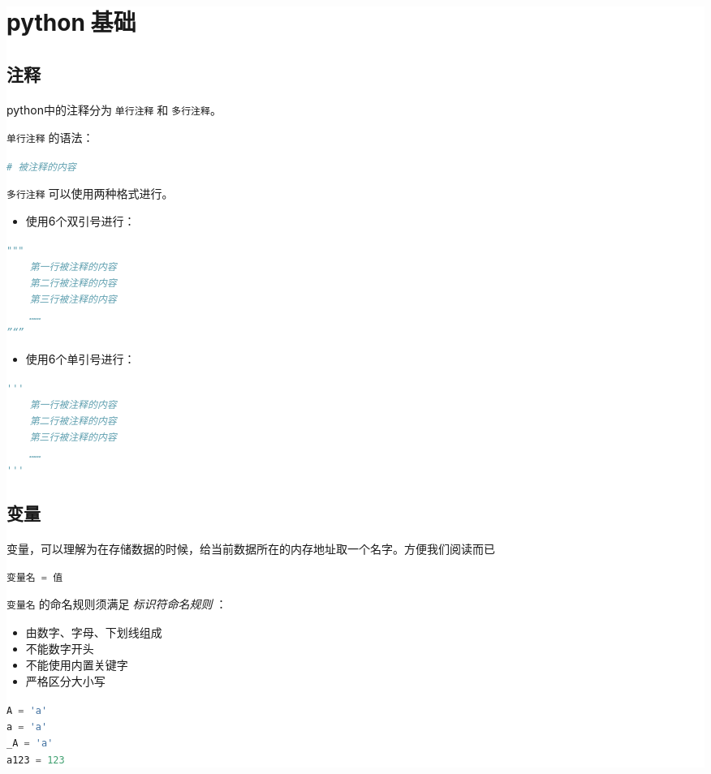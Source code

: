 # python 基础

##  注释

python中的注释分为 `单行注释` 和 `多行注释`。

`单行注释` 的语法：

```python
# 被注释的内容
```

`多行注释` 可以使用两种格式进行。

- 使用6个双引号进行：

```python
"""
	第一行被注释的内容
	第二行被注释的内容
	第三行被注释的内容
	……
”“”
```

- 使用6个单引号进行：

```python
'''
	第一行被注释的内容
	第二行被注释的内容
	第三行被注释的内容
	……
'''
```



## 变量

变量，可以理解为在存储数据的时候，给当前数据所在的内存地址取一个名字。方便我们阅读而已

```python
变量名 = 值
```

`变量名` 的命名规则须满足 *标识符命名规则* ：

- 由数字、字母、下划线组成
- 不能数字开头
- 不能使用内置关键字
- 严格区分大小写

```python
A = 'a' 
a = 'a'
_A = 'a'
a123 = 123
```
